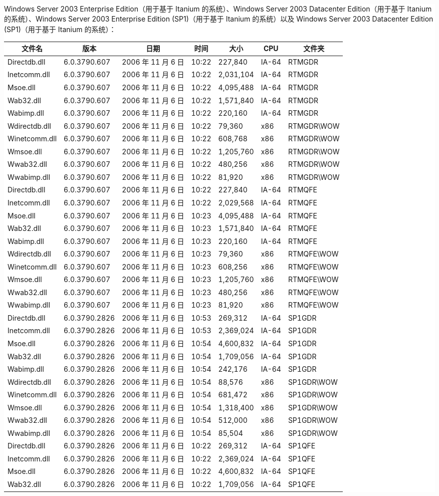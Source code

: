 Windows Server 2003 Enterprise Edition（用于基于 Itanium 的系统）、Windows Server 2003 Datacenter Edition（用于基于 Itanium 的系统）、Windows Server 2003 Enterprise Edition (SP1)（用于基于 Itanium 的系统）以及 Windows Server 2003 Datacenter Edition (SP1)（用于基于 Itanium 的系统）：

| 文件名        | 版本          | 日期               | 时间  | 大小      | CPU   | 文件夹      |
|---------------|---------------|--------------------|-------|-----------|-------|-------------|
| Directdb.dll  | 6.0.3790.607  | 2006 年 11 月 6 日 | 10:22 | 227,840   | IA-64 | RTMGDR      |
| Inetcomm.dll  | 6.0.3790.607  | 2006 年 11 月 6 日 | 10:22 | 2,031,104 | IA-64 | RTMGDR      |
| Msoe.dll      | 6.0.3790.607  | 2006 年 11 月 6 日 | 10:22 | 4,095,488 | IA-64 | RTMGDR      |
| Wab32.dll     | 6.0.3790.607  | 2006 年 11 月 6 日 | 10:22 | 1,571,840 | IA-64 | RTMGDR      |
| Wabimp.dll    | 6.0.3790.607  | 2006 年 11 月 6 日 | 10:22 | 220,160   | IA-64 | RTMGDR      |
| Wdirectdb.dll | 6.0.3790.607  | 2006 年 11 月 6 日 | 10:22 | 79,360    | x86   | RTMGDR\\WOW |
| Winetcomm.dll | 6.0.3790.607  | 2006 年 11 月 6 日 | 10:22 | 608,768   | x86   | RTMGDR\\WOW |
| Wmsoe.dll     | 6.0.3790.607  | 2006 年 11 月 6 日 | 10:22 | 1,205,760 | x86   | RTMGDR\\WOW |
| Wwab32.dll    | 6.0.3790.607  | 2006 年 11 月 6 日 | 10:22 | 480,256   | x86   | RTMGDR\\WOW |
| Wwabimp.dll   | 6.0.3790.607  | 2006 年 11 月 6 日 | 10:22 | 81,920    | x86   | RTMGDR\\WOW |
| Directdb.dll  | 6.0.3790.607  | 2006 年 11 月 6 日 | 10:22 | 227,840   | IA-64 | RTMQFE      |
| Inetcomm.dll  | 6.0.3790.607  | 2006 年 11 月 6 日 | 10:22 | 2,029,568 | IA-64 | RTMQFE      |
| Msoe.dll      | 6.0.3790.607  | 2006 年 11 月 6 日 | 10:23 | 4,095,488 | IA-64 | RTMQFE      |
| Wab32.dll     | 6.0.3790.607  | 2006 年 11 月 6 日 | 10:23 | 1,571,840 | IA-64 | RTMQFE      |
| Wabimp.dll    | 6.0.3790.607  | 2006 年 11 月 6 日 | 10:23 | 220,160   | IA-64 | RTMQFE      |
| Wdirectdb.dll | 6.0.3790.607  | 2006 年 11 月 6 日 | 10:23 | 79,360    | x86   | RTMQFE\\WOW |
| Winetcomm.dll | 6.0.3790.607  | 2006 年 11 月 6 日 | 10:23 | 608,256   | x86   | RTMQFE\\WOW |
| Wmsoe.dll     | 6.0.3790.607  | 2006 年 11 月 6 日 | 10:23 | 1,205,760 | x86   | RTMQFE\\WOW |
| Wwab32.dll    | 6.0.3790.607  | 2006 年 11 月 6 日 | 10:23 | 480,256   | x86   | RTMQFE\\WOW |
| Wwabimp.dll   | 6.0.3790.607  | 2006 年 11 月 6 日 | 10:23 | 81,920    | x86   | RTMQFE\\WOW |
| Directdb.dll  | 6.0.3790.2826 | 2006 年 11 月 6 日 | 10:53 | 269,312   | IA-64 | SP1GDR      |
| Inetcomm.dll  | 6.0.3790.2826 | 2006 年 11 月 6 日 | 10:53 | 2,369,024 | IA-64 | SP1GDR      |
| Msoe.dll      | 6.0.3790.2826 | 2006 年 11 月 6 日 | 10:54 | 4,600,832 | IA-64 | SP1GDR      |
| Wab32.dll     | 6.0.3790.2826 | 2006 年 11 月 6 日 | 10:54 | 1,709,056 | IA-64 | SP1GDR      |
| Wabimp.dll    | 6.0.3790.2826 | 2006 年 11 月 6 日 | 10:54 | 242,176   | IA-64 | SP1GDR      |
| Wdirectdb.dll | 6.0.3790.2826 | 2006 年 11 月 6 日 | 10:54 | 88,576    | x86   | SP1GDR\\WOW |
| Winetcomm.dll | 6.0.3790.2826 | 2006 年 11 月 6 日 | 10:54 | 681,472   | x86   | SP1GDR\\WOW |
| Wmsoe.dll     | 6.0.3790.2826 | 2006 年 11 月 6 日 | 10:54 | 1,318,400 | x86   | SP1GDR\\WOW |
| Wwab32.dll    | 6.0.3790.2826 | 2006 年 11 月 6 日 | 10:54 | 512,000   | x86   | SP1GDR\\WOW |
| Wwabimp.dll   | 6.0.3790.2826 | 2006 年 11 月 6 日 | 10:54 | 85,504    | x86   | SP1GDR\\WOW |
| Directdb.dll  | 6.0.3790.2826 | 2006 年 11 月 6 日 | 10:22 | 269,312   | IA-64 | SP1QFE      |
| Inetcomm.dll  | 6.0.3790.2826 | 2006 年 11 月 6 日 | 10:22 | 2,369,024 | IA-64 | SP1QFE      |
| Msoe.dll      | 6.0.3790.2826 | 2006 年 11 月 6 日 | 10:22 | 4,600,832 | IA-64 | SP1QFE      |
| Wab32.dll     | 6.0.3790.2826 | 2006 年 11 月 6 日 | 10:22 | 1,709,056 | IA-64 | SP1QFE      |
